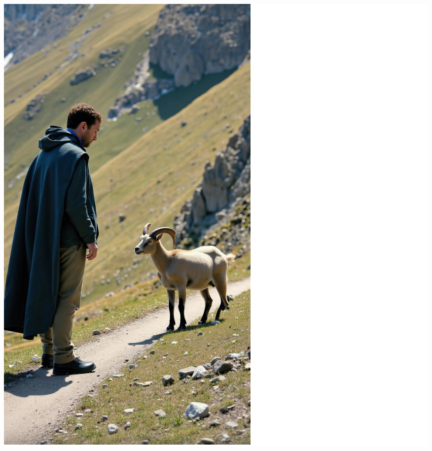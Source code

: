 <img src="https://github.com/Willian7004/media-blog/blob/main/files/202507/2025070307/ComfyUI_00409_.jpg?raw=true" style="width:500px;" />
</div>
